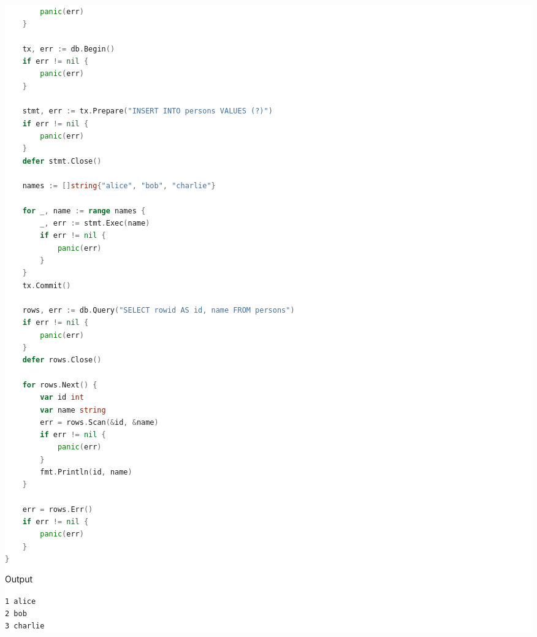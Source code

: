 ```go
		panic(err)
	}

	tx, err := db.Begin()
	if err != nil {
		panic(err)
	}

	stmt, err := tx.Prepare("INSERT INTO persons VALUES (?)")
	if err != nil {
		panic(err)
	}
	defer stmt.Close()

	names := []string{"alice", "bob", "charlie"}

	for _, name := range names {
		_, err := stmt.Exec(name)
		if err != nil {
			panic(err)
		}
	}
	tx.Commit()

	rows, err := db.Query("SELECT rowid AS id, name FROM persons")
	if err != nil {
		panic(err)
	}
	defer rows.Close()

	for rows.Next() {
		var id int
		var name string
		err = rows.Scan(&id, &name)
		if err != nil {
			panic(err)
		}
		fmt.Println(id, name)
	}

	err = rows.Err()
	if err != nil {
		panic(err)
	}
}
```

Output

```bash
1 alice
2 bob
3 charlie
```
